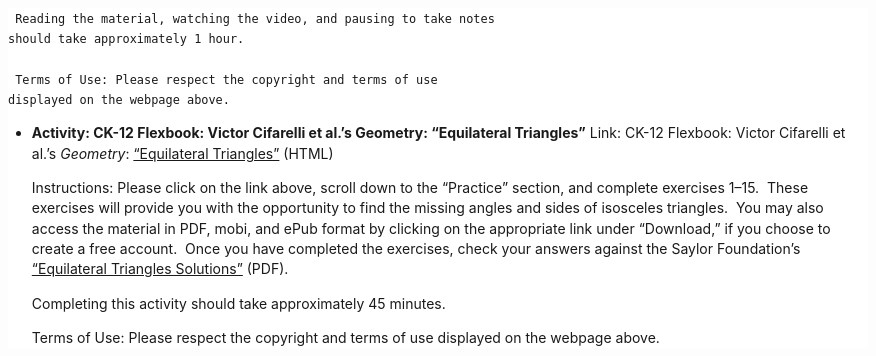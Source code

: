      Reading the material, watching the video, and pausing to take notes
    should take approximately 1 hour.  
      
     Terms of Use: Please respect the copyright and terms of use
    displayed on the webpage above.

-   **Activity: CK-12 Flexbook: Victor Cifarelli et al.’s Geometry:
    “Equilateral Triangles”**
    Link: CK-12 Flexbook: Victor Cifarelli et al.’s *Geometry*:
    [“Equilateral
    Triangles”](http://www.ck12.org/geometry/Equilateral-Triangles/lesson/Equilateral-Triangles/) (HTML)  
      
     Instructions: Please click on the link above, scroll down to the
    “Practice” section, and complete exercises 1–15.  These exercises
    will provide you with the opportunity to find the missing angles and
    sides of isosceles triangles.  You may also access the material in
    PDF, mobi, and ePub format by clicking on the appropriate link under
    “Download,” if you choose to create a free account.  Once you have
    completed the exercises, check your answers against the Saylor
    Foundation’s [“Equilateral Triangles
    Solutions”](http://www.saylor.org/site/wp-content/uploads/2013/01/RWM103-3.5-Equilateral-Triangle-Solutions-Final-V2-FINAL.pdf)
    (PDF).  
      
     Completing this activity should take approximately 45 minutes.  
      
     Terms of Use: Please respect the copyright and terms of use
    displayed on the webpage above.


